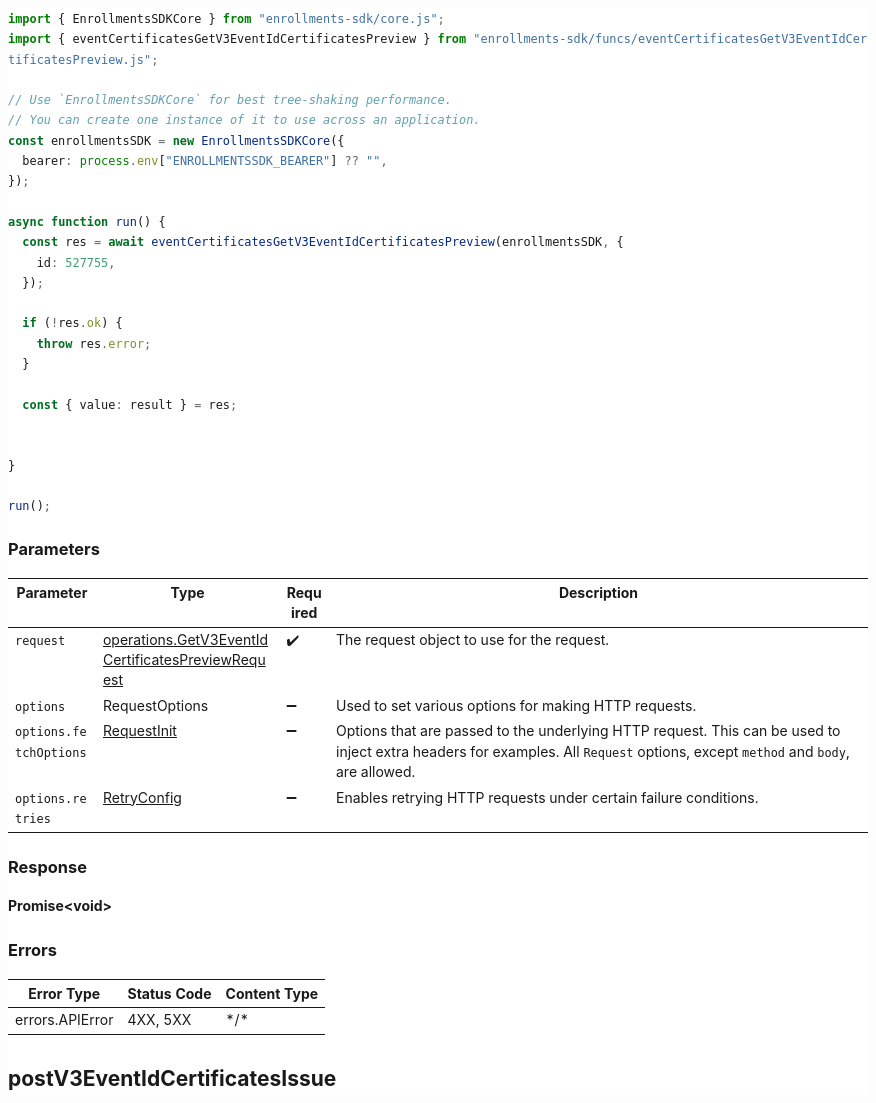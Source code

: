 ```typescript
import { EnrollmentsSDKCore } from "enrollments-sdk/core.js";
import { eventCertificatesGetV3EventIdCertificatesPreview } from "enrollments-sdk/funcs/eventCertificatesGetV3EventIdCertificatesPreview.js";

// Use `EnrollmentsSDKCore` for best tree-shaking performance.
// You can create one instance of it to use across an application.
const enrollmentsSDK = new EnrollmentsSDKCore({
  bearer: process.env["ENROLLMENTSSDK_BEARER"] ?? "",
});

async function run() {
  const res = await eventCertificatesGetV3EventIdCertificatesPreview(enrollmentsSDK, {
    id: 527755,
  });

  if (!res.ok) {
    throw res.error;
  }

  const { value: result } = res;

  
}

run();
```

### Parameters

| Parameter                                                                                                                                                                      | Type                                                                                                                                                                           | Required                                                                                                                                                                       | Description                                                                                                                                                                    |
| ------------------------------------------------------------------------------------------------------------------------------------------------------------------------------ | ------------------------------------------------------------------------------------------------------------------------------------------------------------------------------ | ------------------------------------------------------------------------------------------------------------------------------------------------------------------------------ | ------------------------------------------------------------------------------------------------------------------------------------------------------------------------------ |
| `request`                                                                                                                                                                      | [operations.GetV3EventIdCertificatesPreviewRequest](../../models/operations/getv3eventidcertificatespreviewrequest.md)                                                         | :heavy_check_mark:                                                                                                                                                             | The request object to use for the request.                                                                                                                                     |
| `options`                                                                                                                                                                      | RequestOptions                                                                                                                                                                 | :heavy_minus_sign:                                                                                                                                                             | Used to set various options for making HTTP requests.                                                                                                                          |
| `options.fetchOptions`                                                                                                                                                         | [RequestInit](https://developer.mozilla.org/en-US/docs/Web/API/Request/Request#options)                                                                                        | :heavy_minus_sign:                                                                                                                                                             | Options that are passed to the underlying HTTP request. This can be used to inject extra headers for examples. All `Request` options, except `method` and `body`, are allowed. |
| `options.retries`                                                                                                                                                              | [RetryConfig](../../lib/utils/retryconfig.md)                                                                                                                                  | :heavy_minus_sign:                                                                                                                                                             | Enables retrying HTTP requests under certain failure conditions.                                                                                                               |

### Response

**Promise\<void\>**

### Errors

| Error Type      | Status Code     | Content Type    |
| --------------- | --------------- | --------------- |
| errors.APIError | 4XX, 5XX        | \*/\*           |

## postV3EventIdCertificatesIssue

